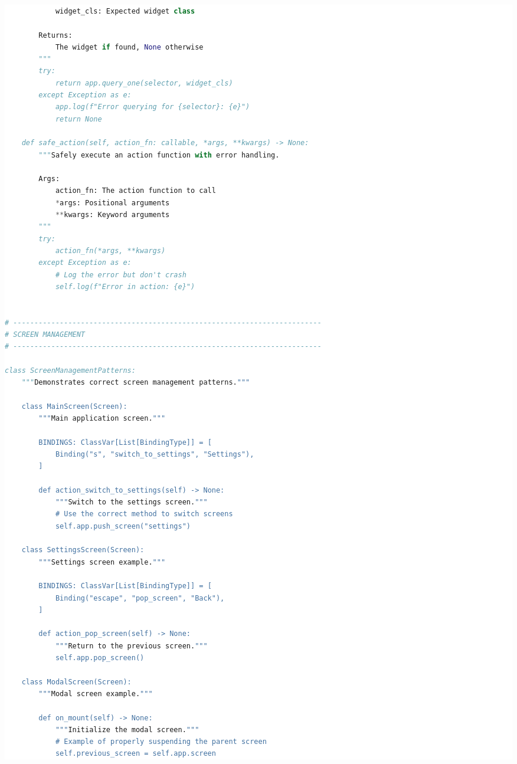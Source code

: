 ```python
            widget_cls: Expected widget class
            
        Returns:
            The widget if found, None otherwise
        """
        try:
            return app.query_one(selector, widget_cls)
        except Exception as e:
            app.log(f"Error querying for {selector}: {e}")
            return None
    
    def safe_action(self, action_fn: callable, *args, **kwargs) -> None:
        """Safely execute an action function with error handling.
        
        Args:
            action_fn: The action function to call
            *args: Positional arguments
            **kwargs: Keyword arguments
        """
        try:
            action_fn(*args, **kwargs)
        except Exception as e:
            # Log the error but don't crash
            self.log(f"Error in action: {e}")


# -------------------------------------------------------------------------
# SCREEN MANAGEMENT
# -------------------------------------------------------------------------

class ScreenManagementPatterns:
    """Demonstrates correct screen management patterns."""
    
    class MainScreen(Screen):
        """Main application screen."""
        
        BINDINGS: ClassVar[List[BindingType]] = [
            Binding("s", "switch_to_settings", "Settings"),
        ]
        
        def action_switch_to_settings(self) -> None:
            """Switch to the settings screen."""
            # Use the correct method to switch screens
            self.app.push_screen("settings")
    
    class SettingsScreen(Screen):
        """Settings screen example."""
        
        BINDINGS: ClassVar[List[BindingType]] = [
            Binding("escape", "pop_screen", "Back"),
        ]
        
        def action_pop_screen(self) -> None:
            """Return to the previous screen."""
            self.app.pop_screen()
    
    class ModalScreen(Screen):
        """Modal screen example."""
        
        def on_mount(self) -> None:
            """Initialize the modal screen."""
            # Example of properly suspending the parent screen
            self.previous_screen = self.app.screen
```